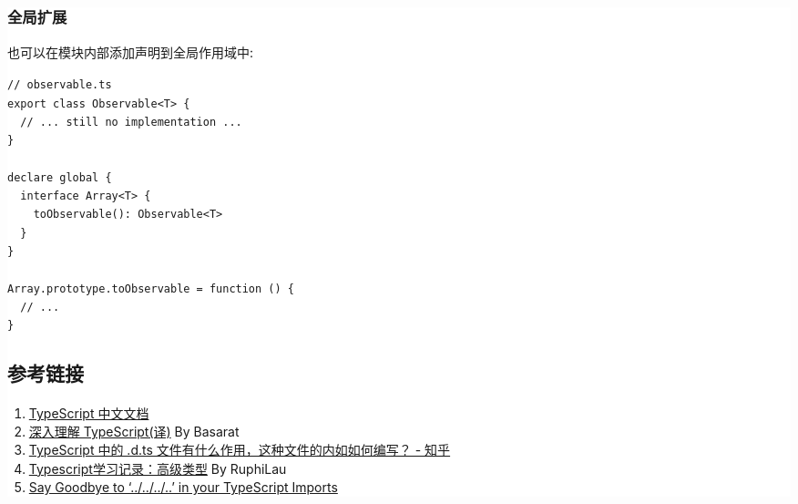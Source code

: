 ### 全局扩展

也可以在模块内部添加声明到全局作用域中:

```JS
// observable.ts
export class Observable<T> {
  // ... still no implementation ...
}

declare global {
  interface Array<T> {
    toObservable(): Observable<T>
  }
}

Array.prototype.toObservable = function () {
  // ...
}
```

## 参考链接

1. [TypeScript 中文文档](https://www.tslang.cn/docs/home.html)
2. [深入理解 TypeScript(译)](https://jkchao.github.io/typescript-book-chinese/#why) By Basarat
3. [TypeScript 中的 .d.ts 文件有什么作用，这种文件的内如如何编写？ - 知乎](https://www.zhihu.com/question/52068257)
4. [Typescript学习记录：高级类型](https://www.ruphi.cn/archives/266/) By RuphiLau
5. [Say Goodbye to ‘../../../..’ in your TypeScript Imports](https://decembersoft.com/posts/say-goodbye-to-relative-paths-in-typescript-imports/)
